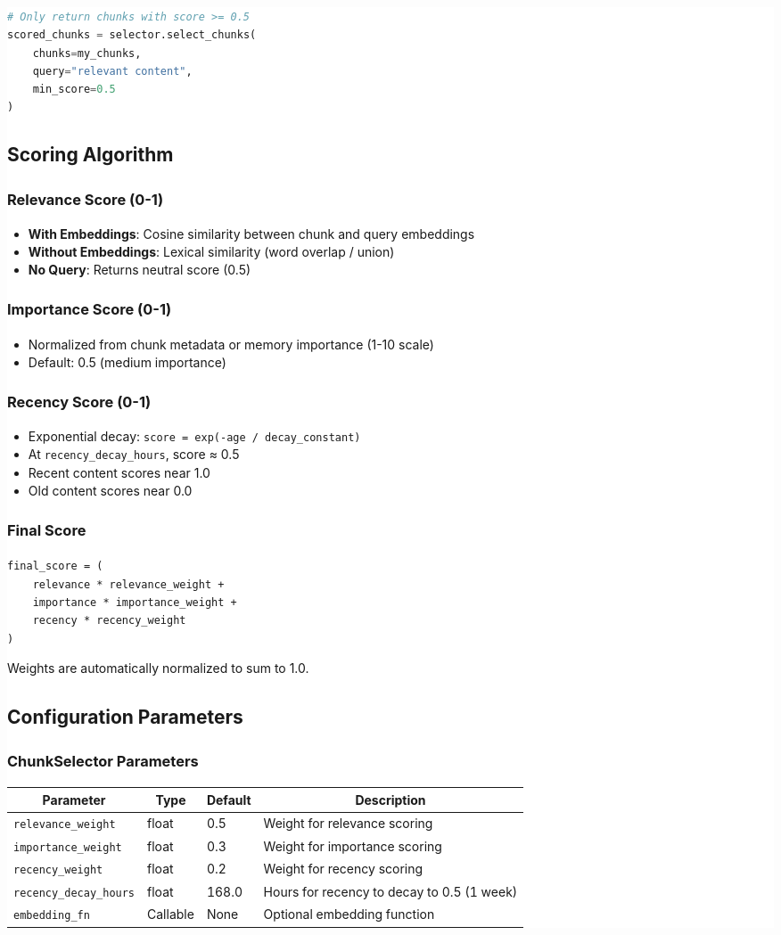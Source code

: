 ```python
# Only return chunks with score >= 0.5
scored_chunks = selector.select_chunks(
    chunks=my_chunks,
    query="relevant content",
    min_score=0.5
)
```

## Scoring Algorithm

### Relevance Score (0-1)

- **With Embeddings**: Cosine similarity between chunk and query embeddings
- **Without Embeddings**: Lexical similarity (word overlap / union)
- **No Query**: Returns neutral score (0.5)

### Importance Score (0-1)

- Normalized from chunk metadata or memory importance (1-10 scale)
- Default: 0.5 (medium importance)

### Recency Score (0-1)

- Exponential decay: `score = exp(-age / decay_constant)`
- At `recency_decay_hours`, score ≈ 0.5
- Recent content scores near 1.0
- Old content scores near 0.0

### Final Score

```
final_score = (
    relevance * relevance_weight +
    importance * importance_weight +
    recency * recency_weight
)
```

Weights are automatically normalized to sum to 1.0.

## Configuration Parameters

### ChunkSelector Parameters

| Parameter | Type | Default | Description |
|-----------|------|---------|-------------|
| `relevance_weight` | float | 0.5 | Weight for relevance scoring |
| `importance_weight` | float | 0.3 | Weight for importance scoring |
| `recency_weight` | float | 0.2 | Weight for recency scoring |
| `recency_decay_hours` | float | 168.0 | Hours for recency to decay to 0.5 (1 week) |
| `embedding_fn` | Callable | None | Optional embedding function |
